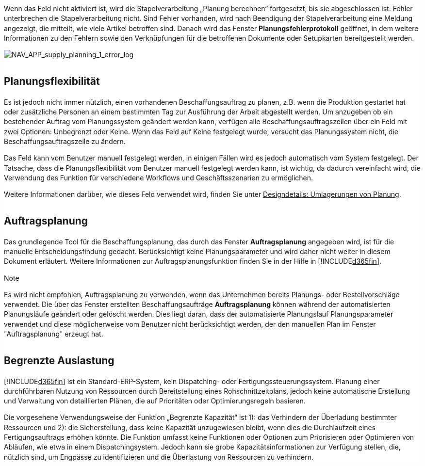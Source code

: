 Wenn das Feld nicht aktiviert ist, wird die Stapelverarbeitung „Planung berechnen“ fortgesetzt, bis sie abgeschlossen ist. Fehler unterbrechen die Stapelverarbeitung nicht. Sind Fehler vorhanden, wird nach Beendigung der Stapelverarbeitung eine Meldung angezeigt, die mitteilt, wie viele Artikel betroffen sind. Danach wird das Fenster **Planungsfehlerprotokoll** geöffnet, in dem weitere Informationen zu den Fehlern sowie den Verknüpfungen für die betroffenen Dokumente oder Setupkarten bereitgestellt werden.  

![](media/NAV_APP_supply_planning_1_error_log.png "NAV_APP_supply_planning_1_error_log")  

## <a name="planning-flexibility"></a>Planungsflexibilität  
Es ist jedoch nicht immer nützlich, einen vorhandenen Beschaffungsauftrag zu planen, z.B. wenn die Produktion gestartet hat oder zusätzliche Personen an einem bestimmten Tag zur Ausführung der Arbeit abgestellt werden. Um anzugeben ob ein bestehender Auftrag vom Planungssystem geändert werden kann, verfügen alle Beschaffungsauftragszeilen über ein Feld mit zwei Optionen: Unbegrenzt oder Keine. Wenn das Feld auf Keine festgelegt wurde, versucht das Planungssystem nicht, die Beschaffungsauftragszeile zu ändern.  

Das Feld kann vom Benutzer manuell festgelegt werden, in einigen Fällen wird es jedoch automatisch vom System festgelegt. Der Tatsache, dass die Planungsflexibilität vom Benutzer manuell festgelegt werden kann, ist wichtig, da dadurch vereinfacht wird, die Verwendung des Funktion für verschiedene Workflows und Geschäftsszenarien zu ermöglichen.  

Weitere Informationen darüber, wie dieses Feld verwendet wird, finden Sie unter [Designdetails: Umlagerungen von Planung](design-details-transfers-in-planning.md).  

## <a name="order-planning"></a>Auftragsplanung  
Das grundlegende Tool für die Beschaffungsplanung, das durch das Fenster **Auftragsplanung** angegeben wird, ist für die manuelle Entscheidungsfindung gedacht. Berücksichtigt keine Planungsparameter und wird daher nicht weiter in diesem Dokument erläutert. Weitere Informationen zur Auftragsplanungsfunktion finden Sie in der Hilfe in [!INCLUDE[d365fin](includes/d365fin_md.md)].  

> [!NOTE]  
>  Es wird nicht empfohlen, Auftragsplanung zu verwenden, wenn das Unternehmen bereits Planungs- oder Bestellvorschläge verwendet. Die über das Fenster erstellten Beschaffungsaufträge **Auftragsplanung** können während der automatisierten Planungsläufe geändert oder gelöscht werden. Dies liegt daran, dass der automatisierte Planungslauf Planungsparameter verwendet und diese möglicherweise vom Benutzer nicht berücksichtigt werden, der den manuellen Plan im Fenster "Auftragsplanung" erzeugt hat.  

##  <a name="finite-loading"></a>Begrenzte Auslastung  
[!INCLUDE[d365fin](includes/d365fin_md.md)] ist ein Standard-ERP-System, kein Dispatching- oder Fertigungssteuerungssystem. Planung einer durchführbaren Nutzung von Ressourcen durch Bereitstellung eines Rohschnittzeitplans, jedoch keine automatische Erstellung und Verwaltung von detaillierten Plänen, die auf Prioritäten oder Optimierungsregeln basieren.  

Die vorgesehene Verwendungsweise der Funktion „Begrenzte Kapazität“ ist 1): das Verhindern der Überladung bestimmter Ressourcen und 2): die Sicherstellung, dass keine Kapazität unzugewiesen bleibt, wenn dies die Durchlaufzeit eines Fertigungsauftrags erhöhen könnte. Die Funktion umfasst keine Funktionen oder Optionen zum Priorisieren oder Optimieren von Abläufen, wie etwa in einem Dispatchingsystem. Jedoch kann sie grobe Kapazitätsinformationen zur Verfügung stellen, die, nützlich sind, um Engpässe zu identifizieren und die Überlastung von Ressourcen zu verhindern.  
